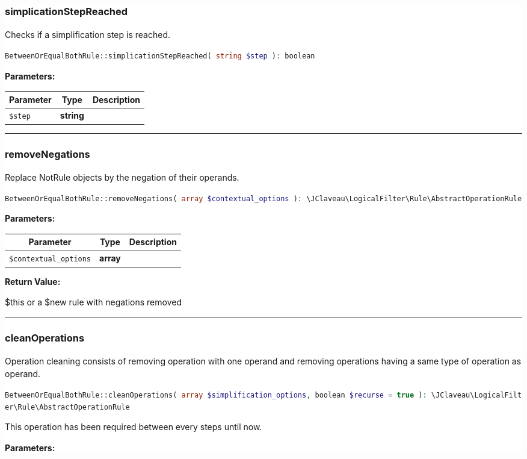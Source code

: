 ### simplicationStepReached

Checks if a simplification step is reached.

```php
BetweenOrEqualBothRule::simplicationStepReached( string $step ): boolean
```




**Parameters:**

| Parameter | Type | Description |
|-----------|------|-------------|
| `$step` | **string** |  |




---

### removeNegations

Replace NotRule objects by the negation of their operands.

```php
BetweenOrEqualBothRule::removeNegations( array $contextual_options ): \JClaveau\LogicalFilter\Rule\AbstractOperationRule
```




**Parameters:**

| Parameter | Type | Description |
|-----------|------|-------------|
| `$contextual_options` | **array** |  |


**Return Value:**

$this or a $new rule with negations removed



---

### cleanOperations

Operation cleaning consists of removing operation with one operand
and removing operations having a same type of operation as operand.

```php
BetweenOrEqualBothRule::cleanOperations( array $simplification_options, boolean $recurse = true ): \JClaveau\LogicalFilter\Rule\AbstractOperationRule
```

This operation has been required between every steps until now.


**Parameters:**
